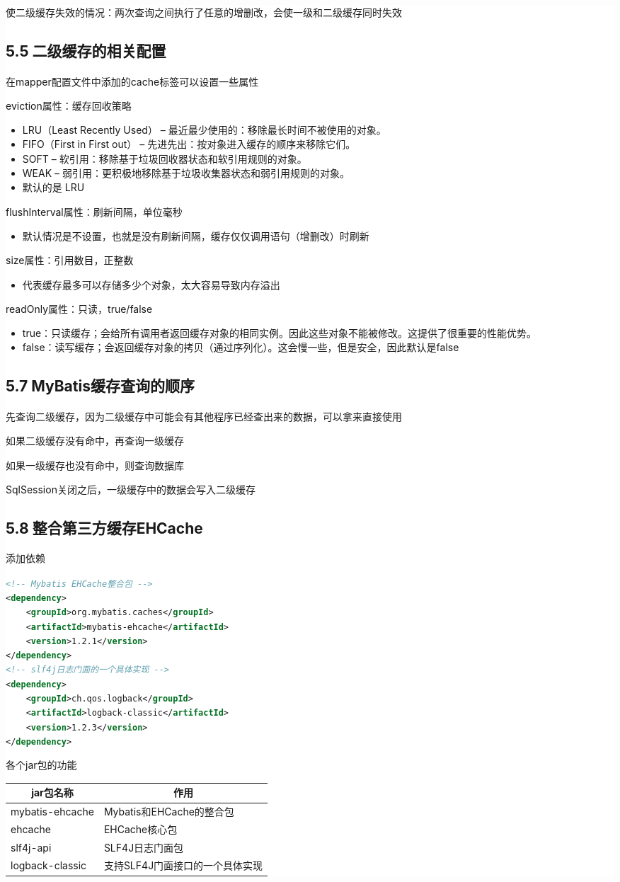 使二级缓存失效的情况：两次查询之间执行了任意的增删改，会使一级和二级缓存同时失效

## 5.5 二级缓存的相关配置
在mapper配置文件中添加的cache标签可以设置一些属性

eviction属性：缓存回收策略  
- LRU（Least Recently Used） – 最近最少使用的：移除最长时间不被使用的对象。  
- FIFO（First in First out） – 先进先出：按对象进入缓存的顺序来移除它们。  
- SOFT – 软引用：移除基于垃圾回收器状态和软引用规则的对象。  
- WEAK – 弱引用：更积极地移除基于垃圾收集器状态和弱引用规则的对象。
- 默认的是 LRU

flushInterval属性：刷新间隔，单位毫秒
- 默认情况是不设置，也就是没有刷新间隔，缓存仅仅调用语句（增删改）时刷新

size属性：引用数目，正整数
- 代表缓存最多可以存储多少个对象，太大容易导致内存溢出

readOnly属性：只读，true/false
- true：只读缓存；会给所有调用者返回缓存对象的相同实例。因此这些对象不能被修改。这提供了很重要的性能优势。  
- false：读写缓存；会返回缓存对象的拷贝（通过序列化）。这会慢一些，但是安全，因此默认是false

## 5.7 MyBatis缓存查询的顺序
先查询二级缓存，因为二级缓存中可能会有其他程序已经查出来的数据，可以拿来直接使用  

如果二级缓存没有命中，再查询一级缓存  

如果一级缓存也没有命中，则查询数据库  

SqlSession关闭之后，一级缓存中的数据会写入二级缓存

## 5.8 整合第三方缓存EHCache
添加依赖

```xml
<!-- Mybatis EHCache整合包 -->
<dependency>
	<groupId>org.mybatis.caches</groupId>
	<artifactId>mybatis-ehcache</artifactId>
	<version>1.2.1</version>
</dependency>
<!-- slf4j日志门面的一个具体实现 -->
<dependency>
	<groupId>ch.qos.logback</groupId>
	<artifactId>logback-classic</artifactId>
	<version>1.2.3</version>
</dependency>
```
各个jar包的功能

| jar包名称 | 作用 |
| --- | --- |
| mybatis-ehcache | Mybatis和EHCache的整合包 |
| ehcache | EHCache核心包 |
| slf4j-api | SLF4J日志门面包 |
| logback-classic | 支持SLF4J门面接口的一个具体实现 |
